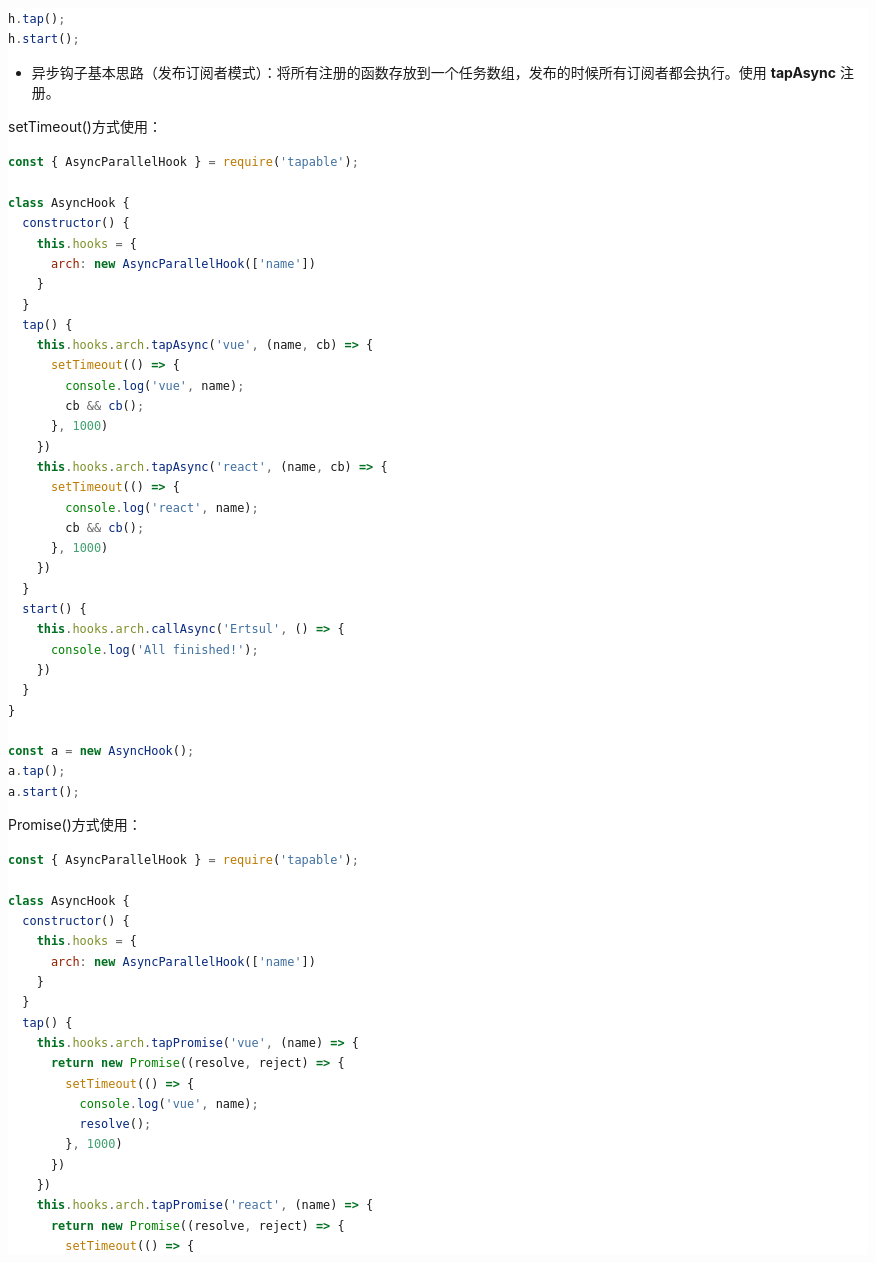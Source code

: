 ```js
h.tap();
h.start();
```

- 异步钩子基本思路（发布订阅者模式）：将所有注册的函数存放到一个任务数组，发布的时候所有订阅者都会执行。使用 **tapAsync** 注册。

setTimeout()方式使用：

```js
const { AsyncParallelHook } = require('tapable');

class AsyncHook {
  constructor() {
    this.hooks = {
      arch: new AsyncParallelHook(['name'])
    }
  }
  tap() {
    this.hooks.arch.tapAsync('vue', (name, cb) => {
      setTimeout(() => {
        console.log('vue', name);
        cb && cb();
      }, 1000)
    })
    this.hooks.arch.tapAsync('react', (name, cb) => {
      setTimeout(() => {
        console.log('react', name);
        cb && cb();
      }, 1000)
    })
  }
  start() {
    this.hooks.arch.callAsync('Ertsul', () => {
      console.log('All finished!');
    })
  }
}

const a = new AsyncHook();
a.tap();
a.start();
```

Promise()方式使用：
```js
const { AsyncParallelHook } = require('tapable');

class AsyncHook {
  constructor() {
    this.hooks = {
      arch: new AsyncParallelHook(['name'])
    }
  }
  tap() {
    this.hooks.arch.tapPromise('vue', (name) => {
      return new Promise((resolve, reject) => {
        setTimeout(() => {
          console.log('vue', name);
          resolve();
        }, 1000)
      })
    })
    this.hooks.arch.tapPromise('react', (name) => {
      return new Promise((resolve, reject) => {
        setTimeout(() => {
```